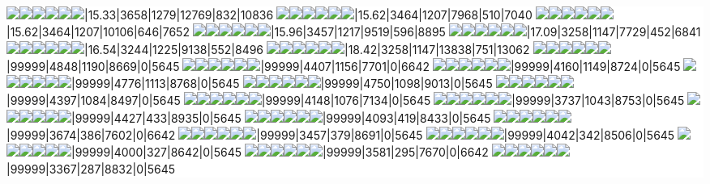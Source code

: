 ![](/item/3095.png)![](/item/3026.png)![](/item/3006.png)![](/item/3036.png)![](/item/3072.png)![](/item/3748.png)|15.33|3658|1279|12769|832|10836
![](/item/3095.png)![](/item/6035.png)![](/item/3006.png)![](/item/3036.png)![](/item/3071.png)![](/item/3074.png)|15.62|3464|1207|7968|510|7040
![](/item/3095.png)![](/item/3006.png)![](/item/3036.png)![](/item/3156.png)![](/item/6333.png)![](/item/6630.png)|15.62|3464|1207|10106|646|7652
![](/item/3095.png)![](/item/3006.png)![](/item/3036.png)![](/item/3179.png)![](/item/3748.png)![](/item/6673.png)|15.96|3457|1217|9519|596|8895
![](/item/3095.png)![](/item/6035.png)![](/item/3139.png)![](/item/3006.png)![](/item/3036.png)![](/item/6630.png)|17.09|3258|1147|7729|452|6841
![](/item/3095.png)![](/item/6035.png)![](/item/3006.png)![](/item/3094.png)![](/item/3036.png)![](/item/6673.png)|16.54|3244|1225|9138|552|8496
![](/item/3095.png)![](/item/3026.png)![](/item/3006.png)![](/item/3036.png)![](/item/6673.png)![](/item/6035.png)|18.42|3258|1147|13838|751|13062
![](/item/3095.png)![](/item/6691.png)![](/item/6695.png)![](/item/3072.png)![](/item/3036.png)![](/item/3094.png)|99999|4848|1190|8669|0|5645
![](/item/3095.png)![](/item/6691.png)![](/item/6695.png)![](/item/3094.png)![](/item/3036.png)![](/item/6673.png)|99999|4407|1156|7701|0|6642
![](/item/3095.png)![](/item/6691.png)![](/item/6695.png)![](/item/3094.png)![](/item/3036.png)![](/item/3153.png)|99999|4160|1149|8724|0|5645
![](/item/3095.png)![](/item/6691.png)![](/item/6695.png)![](/item/3091.png)![](/item/3072.png)![](/item/3036.png)|99999|4776|1113|8768|0|5645
![](/item/3095.png)![](/item/6691.png)![](/item/6695.png)![](/item/3046.png)![](/item/3036.png)![](/item/3072.png)|99999|4750|1098|9013|0|5645
![](/item/3095.png)![](/item/6691.png)![](/item/6695.png)![](/item/3006.png)![](/item/3036.png)![](/item/3072.png)|99999|4397|1084|8497|0|5645
![](/item/3095.png)![](/item/6691.png)![](/item/6695.png)![](/item/3006.png)![](/item/3036.png)![](/item/3074.png)|99999|4148|1076|7134|0|5645
![](/item/3095.png)![](/item/6691.png)![](/item/6695.png)![](/item/3006.png)![](/item/3036.png)![](/item/3153.png)|99999|3737|1043|8753|0|5645
![](/item/3095.png)![](/item/6691.png)![](/item/3094.png)![](/item/3046.png)![](/item/3036.png)![](/item/3072.png)|99999|4427|433|8935|0|5645
![](/item/3095.png)![](/item/6691.png)![](/item/3094.png)![](/item/3006.png)![](/item/3036.png)![](/item/3072.png)|99999|4093|419|8433|0|5645
![](/item/3095.png)![](/item/6691.png)![](/item/3094.png)![](/item/3006.png)![](/item/3036.png)![](/item/6673.png)|99999|3674|386|7602|0|6642
![](/item/3095.png)![](/item/6691.png)![](/item/3094.png)![](/item/3006.png)![](/item/3036.png)![](/item/3153.png)|99999|3457|379|8691|0|5645
![](/item/3095.png)![](/item/6691.png)![](/item/3006.png)![](/item/3091.png)![](/item/3036.png)![](/item/3072.png)|99999|4042|342|8506|0|5645
![](/item/3095.png)![](/item/6691.png)![](/item/3006.png)![](/item/3046.png)![](/item/3036.png)![](/item/3072.png)|99999|4000|327|8642|0|5645
![](/item/3095.png)![](/item/6691.png)![](/item/3006.png)![](/item/3046.png)![](/item/3036.png)![](/item/6673.png)|99999|3581|295|7670|0|6642
![](/item/3095.png)![](/item/6691.png)![](/item/3006.png)![](/item/3046.png)![](/item/3036.png)![](/item/3153.png)|99999|3367|287|8832|0|5645

























